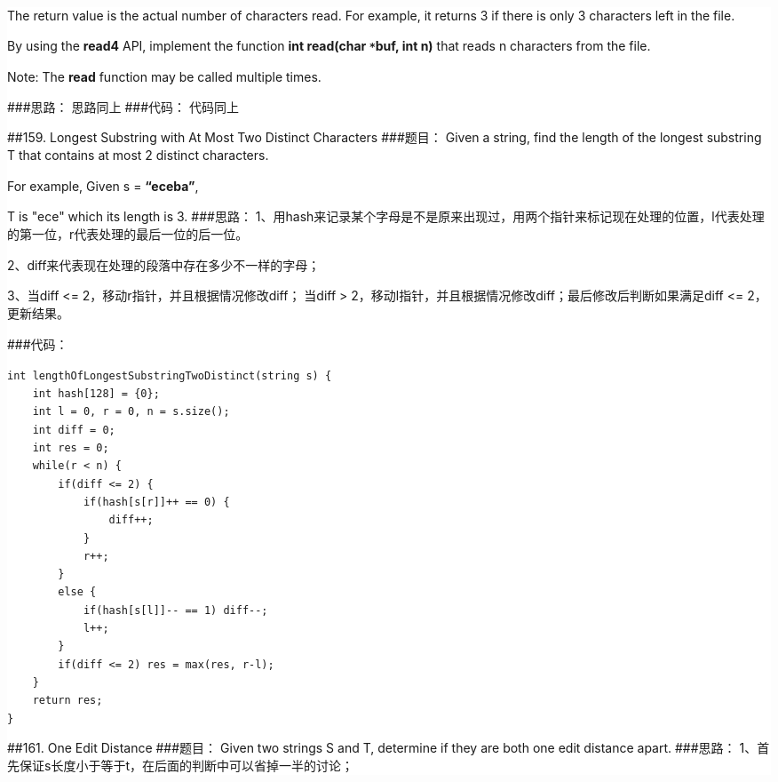 The return value is the actual number of characters read. For example, it returns 3 if there is only 3 characters left in the file.

By using the **read4** API, implement the function **int read(char `*`buf, int n)** that reads n characters from the file.

Note:
The **read** function may be called multiple times.

###思路：
思路同上
###代码：
代码同上

##159. Longest Substring with At Most Two Distinct Characters
###题目：
Given a string, find the length of the longest substring T that contains at most 2 distinct characters.

For example, Given s = **“eceba”**,

T is "ece" which its length is 3.
###思路：
1、用hash来记录某个字母是不是原来出现过，用两个指针来标记现在处理的位置，l代表处理的第一位，r代表处理的最后一位的后一位。

2、diff来代表现在处理的段落中存在多少不一样的字母；

3、当diff <= 2，移动r指针，并且根据情况修改diff；
当diff > 2，移动l指针，并且根据情况修改diff；最后修改后判断如果满足diff <= 2，更新结果。

###代码：

```
int lengthOfLongestSubstringTwoDistinct(string s) {
    int hash[128] = {0};
    int l = 0, r = 0, n = s.size();
    int diff = 0;
    int res = 0;
    while(r < n) {
        if(diff <= 2) {
            if(hash[s[r]]++ == 0) {
                diff++;
            }
            r++;
        }
        else {
            if(hash[s[l]]-- == 1) diff--;
            l++;
        }
        if(diff <= 2) res = max(res, r-l);
    }
    return res;
}
```

##161. One Edit Distance
###题目：
Given two strings S and T, determine if they are both one edit distance apart.
###思路：
1、首先保证s长度小于等于t，在后面的判断中可以省掉一半的讨论；

